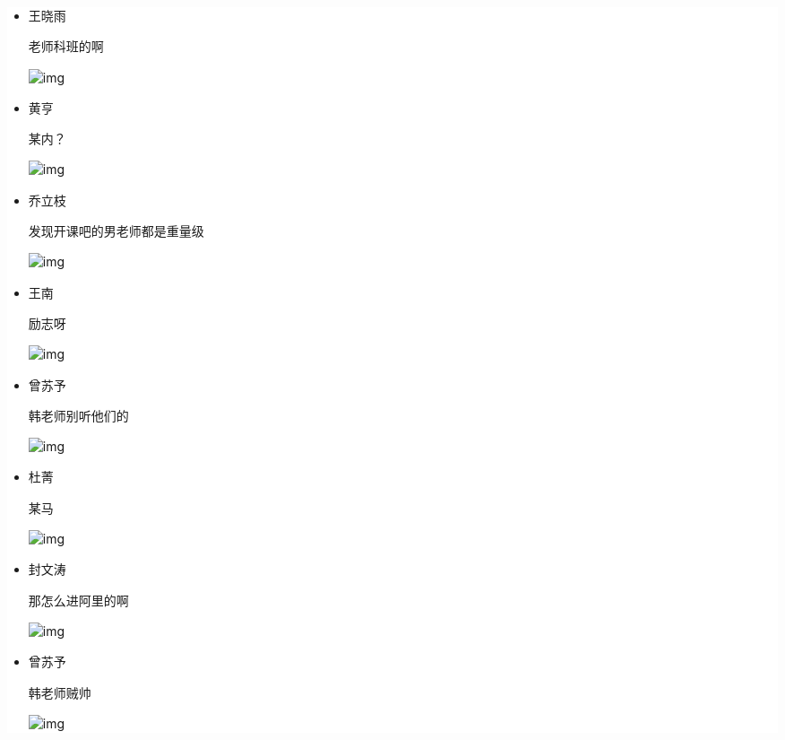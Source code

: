 - 王晓雨

  

  老师科班的啊

  ![img](https://learn.kaikeba.com/cclive/images/newLive/icon_video_chat_man@2x.png)

- 黄亨

  

  某内？

  ![img](https://learn.kaikeba.com/cclive/images/newLive/icon_video_chat_man@2x.png)

- 乔立枝

  

  发现开课吧的男老师都是重量级

  ![img](https://learn.kaikeba.com/cclive/images/newLive/icon_video_chat_man@2x.png)

- 王南

  

  励志呀

  ![img](https://learn.kaikeba.com/cclive/images/newLive/icon_video_chat_man@2x.png)

- 曾苏予

  

  韩老师别听他们的

  ![img](https://learn.kaikeba.com/cclive/images/newLive/icon_video_chat_man@2x.png)

- 杜菁

  

  某马

  ![img](https://learn.kaikeba.com/cclive/images/newLive/icon_video_chat_man@2x.png)

- 封文涛

  

  那怎么进阿里的啊

  ![img](https://learn.kaikeba.com/cclive/images/newLive/icon_video_chat_man@2x.png)

- 曾苏予

  

  韩老师贼帅

  ![img](https://learn.kaikeba.com/cclive/images/newLive/icon_video_chat_man@2x.png)

